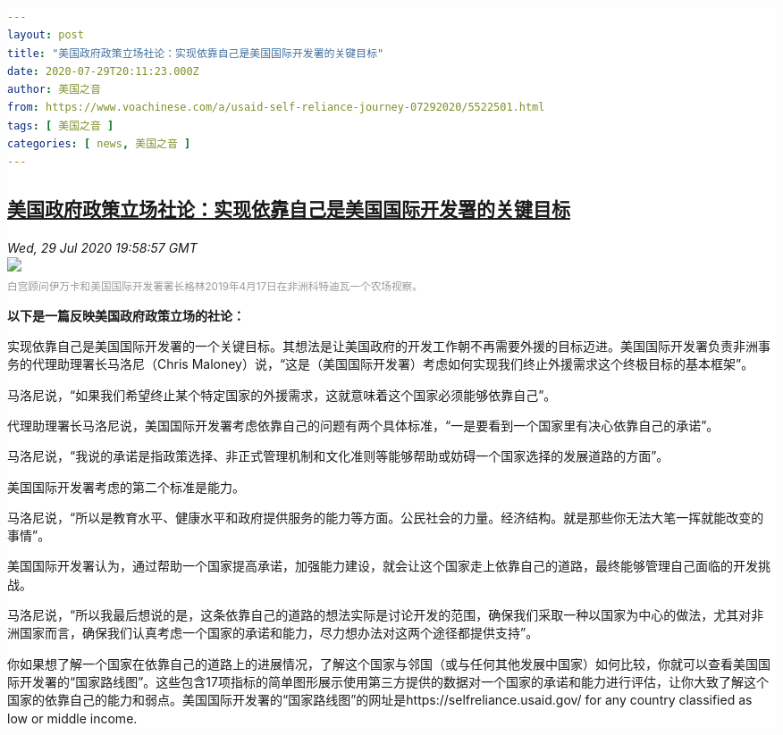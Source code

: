 ```yaml
---
layout: post
title: "美国政府政策立场社论：实现依靠自己是美国国际开发署的关键目标"
date: 2020-07-29T20:11:23.000Z
author: 美国之音
from: https://www.voachinese.com/a/usaid-self-reliance-journey-07292020/5522501.html
tags: [ 美国之音 ]
categories: [ news, 美国之音 ]
---
```


[美国政府政策立场社论：实现依靠自己是美国国际开发署的关键目标](https://www.voachinese.com/a/usaid-self-reliance-journey-07292020/5522501.html)
------

<div>
<div><i>Wed, 29 Jul 2020 19:58:57 GMT</i></div><img src="https://images.weserv.nl?url=gdb.voanews.com/BD2FF288-4D85-4842-9156-8932D4ACC23E_r1_s_w900.jpg" width="100%"><div><small style="color: #999;">白宫顾问伊万卡和美国国际开发署署长格林2019年4月17日在非洲科特迪瓦一个农场视察。</small></div><p><strong>以下是一篇反映美国政府政策立场的社论：</strong></p><p>实现依靠自己是美国国际开发署的一个关键目标。其想法是让美国政府的开发工作朝不再需要外援的目标迈进。美国国际开发署负责非洲事务的代理助理署长马洛尼（Chris Maloney）说，“这是（美国国际开发署）考虑如何实现我们终止外援需求这个终极目标的基本框架”。</p><p>马洛尼说，“如果我们希望终止某个特定国家的外援需求，这就意味着这个国家必须能够依靠自己”。</p><p>代理助理署长马洛尼说，美国国际开发署考虑依靠自己的问题有两个具体标准，“一是要看到一个国家里有决心依靠自己的承诺”。</p><p>马洛尼说，“我说的承诺是指政策选择、非正式管理机制和文化准则等能够帮助或妨碍一个国家选择的发展道路的方面”。</p><p>美国国际开发署考虑的第二个标准是能力。</p><p>马洛尼说，“所以是教育水平、健康水平和政府提供服务的能力等方面。公民社会的力量。经济结构。就是那些你无法大笔一挥就能改变的事情”。</p><p>美国国际开发署认为，通过帮助一个国家提高承诺，加强能力建设，就会让这个国家走上依靠自己的道路，最终能够管理自己面临的开发挑战。</p><p>马洛尼说，“所以我最后想说的是，这条依靠自己的道路的想法实际是讨论开发的范围，确保我们采取一种以国家为中心的做法，尤其对非洲国家而言，确保我们认真考虑一个国家的承诺和能力，尽力想办法对这两个途径都提供支持”。</p><p>你如果想了解一个国家在依靠自己的道路上的进展情况，了解这个国家与邻国（或与任何其他发展中国家）如何比较，你就可以查看美国国际开发署的“国家路线图”。这些包含17项指标的简单图形展示使用第三方提供的数据对一个国家的承诺和能力进行评估，让你大致了解这个国家的依靠自己的能力和弱点。美国国际开发署的“国家路线图”的网址是https://selfreliance.usaid.gov/ for any country classified as low or middle income.</p>
</div>
